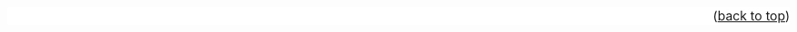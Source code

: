 <p align="right">(<a href="#readme-top">back to top</a>)</p>





[contributors-shield]: https://img.shields.io/github/contributors/othneildrew/Best-README-Template.svg?style=for-the-badge
[contributors-url]: https://github.com/othneildrew/Best-README-Template/graphs/contributors
[forks-shield]: https://img.shields.io/github/forks/othneildrew/Best-README-Template.svg?style=for-the-badge
[forks-url]: https://github.com/othneildrew/Best-README-Template/network/members
[stars-shield]: https://img.shields.io/github/stars/othneildrew/Best-README-Template.svg?style=for-the-badge
[stars-url]: https://github.com/othneildrew/Best-README-Template/stargazers
[issues-shield]: https://img.shields.io/github/issues/othneildrew/Best-README-Template.svg?style=for-the-badge
[issues-url]: https://github.com/othneildrew/Best-README-Template/issues
[license-shield]: https://img.shields.io/github/license/othneildrew/Best-README-Template.svg?style=for-the-badge
[license-url]: https://github.com/othneildrew/Best-README-Template/blob/master/LICENSE.txt
[linkedin-shield]: https://img.shields.io/badge/-LinkedIn-black.svg?style=for-the-badge&logo=linkedin&colorB=555
[linkedin-url]: https://www.linkedin.com/in/hconsolo
[product-screenshot]: images/screenshot.png
[Next.js]: https://img.shields.io/badge/next.js-000000?style=for-the-badge&logo=nextdotjs&logoColor=white
[Next-url]: https://nextjs.org/
[React.js]: https://img.shields.io/badge/React-20232A?style=for-the-badge&logo=react&logoColor=61DAFB
[React-url]: https://reactjs.org/
[Vue.js]: https://img.shields.io/badge/Vue.js-35495E?style=for-the-badge&logo=vuedotjs&logoColor=4FC08D
[Vue-url]: https://vuejs.org/
[Angular.io]: https://img.shields.io/badge/Angular-DD0031?style=for-the-badge&logo=angular&logoColor=white
[Angular-url]: https://angular.io/
[Svelte.dev]: https://img.shields.io/badge/Svelte-4A4A55?style=for-the-badge&logo=svelte&logoColor=FF3E00
[Svelte-url]: https://svelte.dev/
[Laravel.com]: https://img.shields.io/badge/Laravel-FF2D20?style=for-the-badge&logo=laravel&logoColor=white
[Laravel-url]: https://laravel.com
[Bootstrap.com]: https://img.shields.io/badge/Bootstrap-563D7C?style=for-the-badge&logo=bootstrap&logoColor=white
[Bootstrap-url]: https://getbootstrap.com
[JQuery.com]: https://img.shields.io/badge/jQuery-0769AD?style=for-the-badge&logo=jquery&logoColor=white
[JQuery-url]: https://jquery.com 

